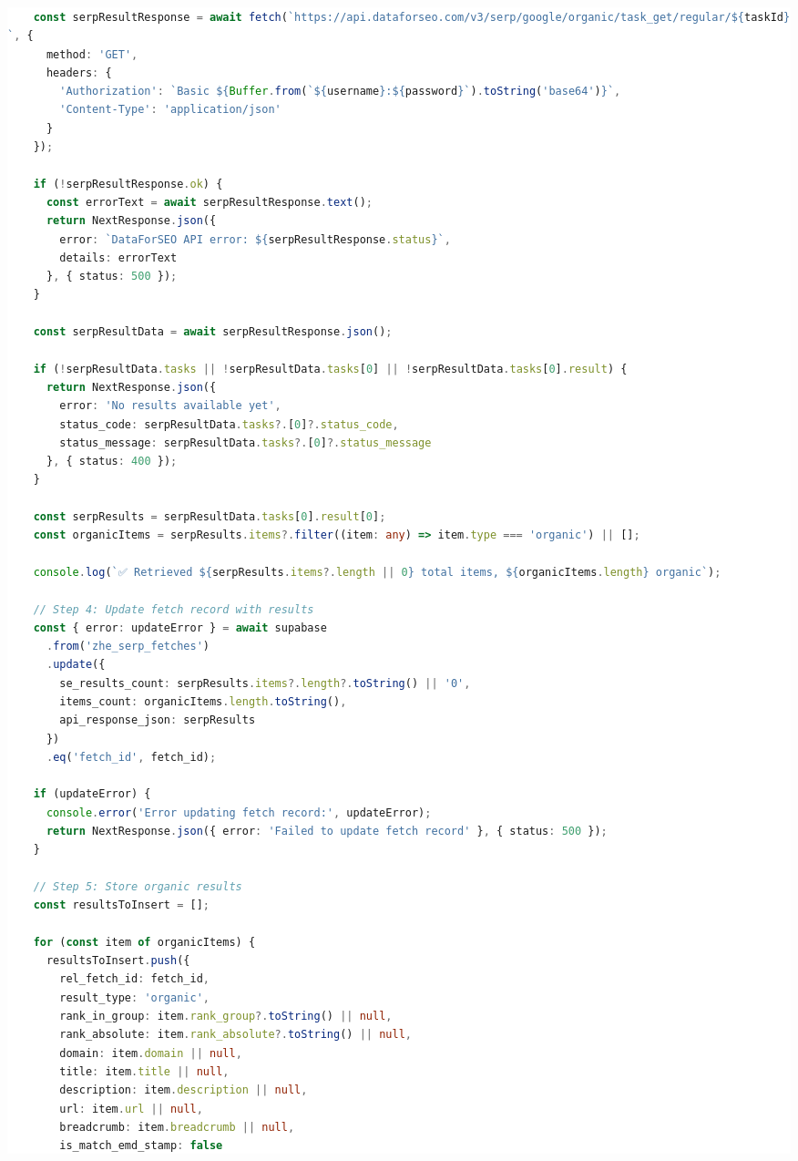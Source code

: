 ```typescript
    const serpResultResponse = await fetch(`https://api.dataforseo.com/v3/serp/google/organic/task_get/regular/${taskId}`, {
      method: 'GET',
      headers: {
        'Authorization': `Basic ${Buffer.from(`${username}:${password}`).toString('base64')}`,
        'Content-Type': 'application/json'
      }
    });

    if (!serpResultResponse.ok) {
      const errorText = await serpResultResponse.text();
      return NextResponse.json({ 
        error: `DataForSEO API error: ${serpResultResponse.status}`,
        details: errorText 
      }, { status: 500 });
    }

    const serpResultData = await serpResultResponse.json();
    
    if (!serpResultData.tasks || !serpResultData.tasks[0] || !serpResultData.tasks[0].result) {
      return NextResponse.json({ 
        error: 'No results available yet',
        status_code: serpResultData.tasks?.[0]?.status_code,
        status_message: serpResultData.tasks?.[0]?.status_message
      }, { status: 400 });
    }

    const serpResults = serpResultData.tasks[0].result[0];
    const organicItems = serpResults.items?.filter((item: any) => item.type === 'organic') || [];

    console.log(`✅ Retrieved ${serpResults.items?.length || 0} total items, ${organicItems.length} organic`);

    // Step 4: Update fetch record with results
    const { error: updateError } = await supabase
      .from('zhe_serp_fetches')
      .update({
        se_results_count: serpResults.items?.length?.toString() || '0',
        items_count: organicItems.length.toString(),
        api_response_json: serpResults
      })
      .eq('fetch_id', fetch_id);

    if (updateError) {
      console.error('Error updating fetch record:', updateError);
      return NextResponse.json({ error: 'Failed to update fetch record' }, { status: 500 });
    }

    // Step 5: Store organic results
    const resultsToInsert = [];
    
    for (const item of organicItems) {
      resultsToInsert.push({
        rel_fetch_id: fetch_id,
        result_type: 'organic',
        rank_in_group: item.rank_group?.toString() || null,
        rank_absolute: item.rank_absolute?.toString() || null,
        domain: item.domain || null,
        title: item.title || null,
        description: item.description || null,
        url: item.url || null,
        breadcrumb: item.breadcrumb || null,
        is_match_emd_stamp: false
```